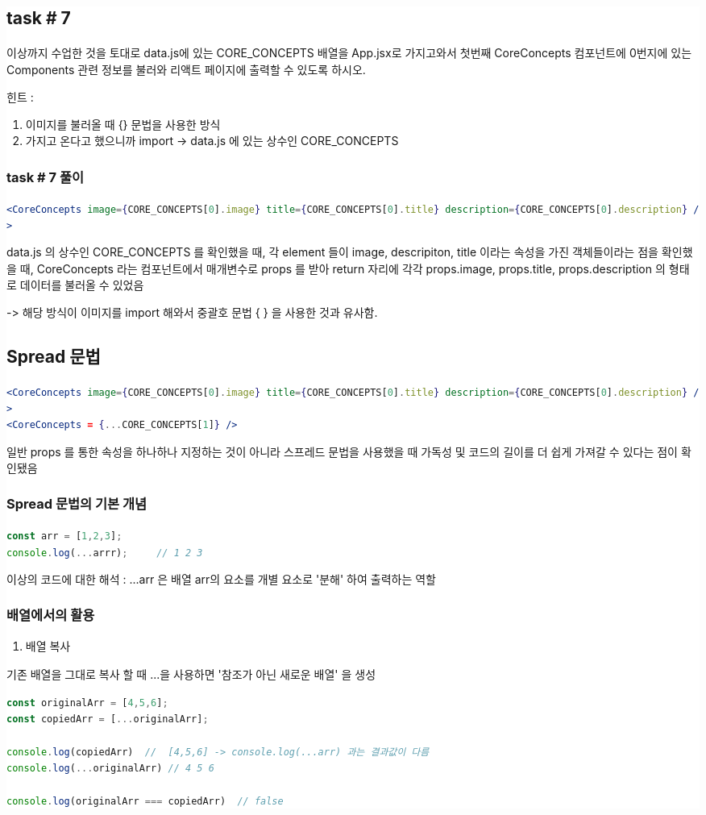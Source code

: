 ## task # 7

이상까지 수업한 것을 토대로 data.js에 있는 CORE_CONCEPTS 배열을 App.jsx로 가지고와서 첫번째 CoreConcepts 컴포넌트에 0번지에 있는 Components 관련 정보를 불러와 리액트 페이지에 출력할 수 있도록 하시오.

힌트 : 
1. 이미지를 불러올 때 {} 문법을 사용한 방식
2. 가지고 온다고 했으니까 import -> data.js 에 있는 상수인 CORE_CONCEPTS

### task # 7 풀이

```jsx
<CoreConcepts image={CORE_CONCEPTS[0].image} title={CORE_CONCEPTS[0].title} description={CORE_CONCEPTS[0].description} />
```

data.js 의 상수인 CORE_CONCEPTS 를 확인했을 때, 각 element 들이 image, descripiton, title 이라는 속성을 가진 객체들이라는 점을 확인했을 때,
CoreConcepts 라는 컴포넌트에서 매개변수로 props 를 받아 return 자리에 각각 props.image, props.title, props.description 의 형태로 데이터를 불러올 수 있었음

-> 해당 방식이 이미지를 import 해와서 중괄호 문법 { } 을 사용한 것과 유사함.


## Spread 문법
```jsx
<CoreConcepts image={CORE_CONCEPTS[0].image} title={CORE_CONCEPTS[0].title} description={CORE_CONCEPTS[0].description} />
<CoreConcepts = {...CORE_CONCEPTS[1]} />
```
일반 props 를 통한 속성을 하나하나 지정하는 것이 아니라 스프레드 문법을 사용했을 때 가독성 및 코드의 길이를 더 쉽게 가져갈 수 있다는 점이 확인됐음

### Spread 문법의 기본 개념
```js
const arr = [1,2,3];
console.log(...arrr);     // 1 2 3
```
이상의 코드에 대한 해석 : ...arr 은 배열 arr의 요소를 개별 요소로 '분해' 하여 출력하는 역할

### 배열에서의 활용
1. 배열 복사

기존 배열을 그대로 복사 할 때 ...을 사용하면 '참조가 아닌 새로운 배열' 을 생성

```js
const originalArr = [4,5,6];
const copiedArr = [...originalArr];

console.log(copiedArr)  //  [4,5,6] -> console.log(...arr) 과는 결과값이 다름
console.log(...originalArr) // 4 5 6

console.log(originalArr === copiedArr)  // false
```
